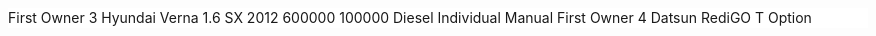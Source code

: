 <td style="padding-top: 8px; padding-bottom: 8px; padding-left: 5px; padding-right: 5px; margin: 10px; border-top-style: solid; border-top-width: 1px; border-top-color: #D3D3D3; border-left-style: none; border-left-width: 1px; border-left-color: #D3D3D3; border-right-style: none; border-right-width: 1px; border-right-color: #D3D3D3; vertical-align: middle; overflow-x: hidden; text-align: center;">First Owner</td></tr>
    <tr><td style="padding-top: 8px; padding-bottom: 8px; padding-left: 5px; padding-right: 5px; margin: 10px; border-top-style: solid; border-top-width: 1px; border-top-color: #D3D3D3; border-left-style: none; border-left-width: 1px; border-left-color: #D3D3D3; border-right-style: none; border-right-width: 1px; border-right-color: #D3D3D3; vertical-align: middle; overflow-x: hidden; color: #333333; background-color: #FFFFFF; font-size: 100%; font-weight: initial; text-transform: inherit; border-right-style: solid; border-right-width: 2px; text-align: right; font-variant-numeric: tabular-nums;">3</td>
<td style="padding-top: 8px; padding-bottom: 8px; padding-left: 5px; padding-right: 5px; margin: 10px; border-top-style: solid; border-top-width: 1px; border-top-color: #D3D3D3; border-left-style: none; border-left-width: 1px; border-left-color: #D3D3D3; border-right-style: none; border-right-width: 1px; border-right-color: #D3D3D3; vertical-align: middle; overflow-x: hidden; text-align: left;">Hyundai Verna 1.6 SX</td>
<td style="padding-top: 8px; padding-bottom: 8px; padding-left: 5px; padding-right: 5px; margin: 10px; border-top-style: solid; border-top-width: 1px; border-top-color: #D3D3D3; border-left-style: none; border-left-width: 1px; border-left-color: #D3D3D3; border-right-style: none; border-right-width: 1px; border-right-color: #D3D3D3; vertical-align: middle; overflow-x: hidden; text-align: right; font-variant-numeric: tabular-nums;">2012</td>
<td style="padding-top: 8px; padding-bottom: 8px; padding-left: 5px; padding-right: 5px; margin: 10px; border-top-style: solid; border-top-width: 1px; border-top-color: #D3D3D3; border-left-style: none; border-left-width: 1px; border-left-color: #D3D3D3; border-right-style: none; border-right-width: 1px; border-right-color: #D3D3D3; vertical-align: middle; overflow-x: hidden; text-align: right; font-variant-numeric: tabular-nums;">600000</td>
<td style="padding-top: 8px; padding-bottom: 8px; padding-left: 5px; padding-right: 5px; margin: 10px; border-top-style: solid; border-top-width: 1px; border-top-color: #D3D3D3; border-left-style: none; border-left-width: 1px; border-left-color: #D3D3D3; border-right-style: none; border-right-width: 1px; border-right-color: #D3D3D3; vertical-align: middle; overflow-x: hidden; text-align: right; font-variant-numeric: tabular-nums;">100000</td>
<td style="padding-top: 8px; padding-bottom: 8px; padding-left: 5px; padding-right: 5px; margin: 10px; border-top-style: solid; border-top-width: 1px; border-top-color: #D3D3D3; border-left-style: none; border-left-width: 1px; border-left-color: #D3D3D3; border-right-style: none; border-right-width: 1px; border-right-color: #D3D3D3; vertical-align: middle; overflow-x: hidden; text-align: center;">Diesel</td>
<td style="padding-top: 8px; padding-bottom: 8px; padding-left: 5px; padding-right: 5px; margin: 10px; border-top-style: solid; border-top-width: 1px; border-top-color: #D3D3D3; border-left-style: none; border-left-width: 1px; border-left-color: #D3D3D3; border-right-style: none; border-right-width: 1px; border-right-color: #D3D3D3; vertical-align: middle; overflow-x: hidden; text-align: center;">Individual</td>
<td style="padding-top: 8px; padding-bottom: 8px; padding-left: 5px; padding-right: 5px; margin: 10px; border-top-style: solid; border-top-width: 1px; border-top-color: #D3D3D3; border-left-style: none; border-left-width: 1px; border-left-color: #D3D3D3; border-right-style: none; border-right-width: 1px; border-right-color: #D3D3D3; vertical-align: middle; overflow-x: hidden; text-align: center;">Manual</td>
<td style="padding-top: 8px; padding-bottom: 8px; padding-left: 5px; padding-right: 5px; margin: 10px; border-top-style: solid; border-top-width: 1px; border-top-color: #D3D3D3; border-left-style: none; border-left-width: 1px; border-left-color: #D3D3D3; border-right-style: none; border-right-width: 1px; border-right-color: #D3D3D3; vertical-align: middle; overflow-x: hidden; text-align: center;">First Owner</td></tr>
    <tr><td style="padding-top: 8px; padding-bottom: 8px; padding-left: 5px; padding-right: 5px; margin: 10px; border-top-style: solid; border-top-width: 1px; border-top-color: #D3D3D3; border-left-style: none; border-left-width: 1px; border-left-color: #D3D3D3; border-right-style: none; border-right-width: 1px; border-right-color: #D3D3D3; vertical-align: middle; overflow-x: hidden; color: #333333; background-color: #FFFFFF; font-size: 100%; font-weight: initial; text-transform: inherit; border-right-style: solid; border-right-width: 2px; text-align: right; font-variant-numeric: tabular-nums;">4</td>
<td style="padding-top: 8px; padding-bottom: 8px; padding-left: 5px; padding-right: 5px; margin: 10px; border-top-style: solid; border-top-width: 1px; border-top-color: #D3D3D3; border-left-style: none; border-left-width: 1px; border-left-color: #D3D3D3; border-right-style: none; border-right-width: 1px; border-right-color: #D3D3D3; vertical-align: middle; overflow-x: hidden; text-align: left;">Datsun RediGO T Option</td>